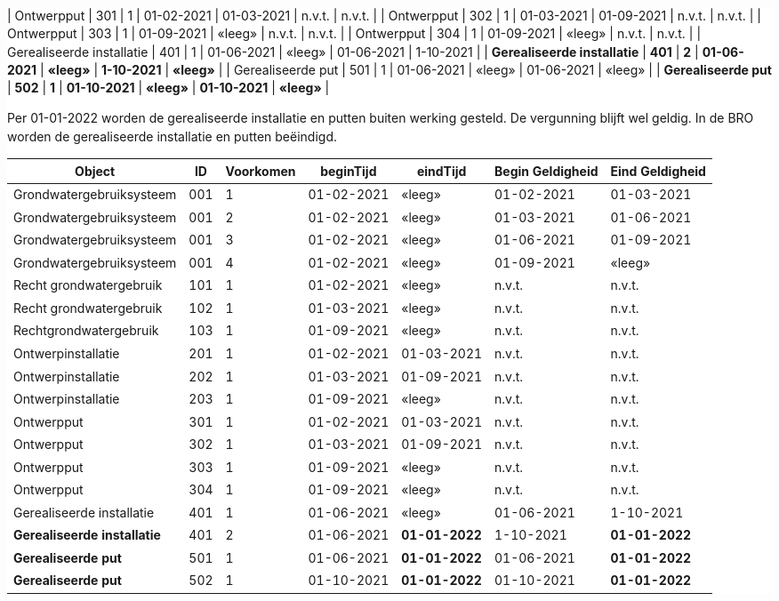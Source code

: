 | Ontwerpput                    | 301     | 1             | 01-02-2021     | 01-03-2021   | n.v.t.               | n.v.t.              |
| Ontwerpput                    | 302     | 1             | 01-03-2021     | 01-09-2021   | n.v.t.               | n.v.t.              |
| Ontwerpput                    | 303     | 1             | 01-09-2021     | «leeg»       | n.v.t.               | n.v.t.              |
| Ontwerpput                    | 304     | 1             | 01-09-2021     | «leeg»       | n.v.t.               | n.v.t.              |
| Gerealiseerde installatie     | 401     | 1             | 01-06-2021     | «leeg»       | 01-06-2021           | 1-10-2021           |
| **Gerealiseerde installatie** | **401** | **2**         | **01-06-2021** | **«leeg»**   | **1-10-2021**        | **«leeg»**          |
| Gerealiseerde put             | 501     | 1             | 01-06-2021     | «leeg»       | 01-06-2021           | «leeg»              |
| **Gerealiseerde put**         | **502** | **1**         | **01-10-2021** | **«leeg»**   | **01-10-2021**       | **«leeg»**          |

Per 01-01-2022 worden de gerealiseerde installatie en putten buiten werking
gesteld. De vergunning blijft wel geldig. In de BRO worden de gerealiseerde
installatie en putten beëindigd.

| **Object**                    | **ID** | **Voorkomen** | **beginTijd** | **eindTijd**   | **Begin Geldigheid** | **Eind Geldigheid** |
|-------------------------------|--------|---------------|---------------|----------------|----------------------|---------------------|
| Grondwatergebruiksysteem      | 001    | 1             | 01-02-2021    | «leeg»         | 01-02-2021           | 01-03-2021          |
| Grondwatergebruiksysteem      | 001    | 2             | 01-02-2021    | «leeg»         | 01-03-2021           | 01-06-2021          |
| Grondwatergebruiksysteem      | 001    | 3             | 01-02-2021    | «leeg»         | 01-06-2021           | 01-09-2021          |
| Grondwatergebruiksysteem      | 001    | 4             | 01-02-2021    | «leeg»         | 01-09-2021           | «leeg»              |
| Recht grondwatergebruik       | 101    | 1             | 01-02-2021    | «leeg»         | n.v.t.               | n.v.t.              |
| Recht grondwatergebruik       | 102    | 1             | 01-03-2021    | «leeg»         | n.v.t.               | n.v.t.              |
| Rechtgrondwatergebruik        | 103    | 1             | 01-09-2021    | «leeg»         | n.v.t.               | n.v.t.              |
| Ontwerpinstallatie            | 201    | 1             | 01-02-2021    | 01-03-2021     | n.v.t.               | n.v.t.              |
| Ontwerpinstallatie            | 202    | 1             | 01-03-2021    | 01-09-2021     | n.v.t.               | n.v.t.              |
| Ontwerpinstallatie            | 203    | 1             | 01-09-2021    | «leeg»         | n.v.t.               | n.v.t.              |
| Ontwerpput                    | 301    | 1             | 01-02-2021    | 01-03-2021     | n.v.t.               | n.v.t.              |
| Ontwerpput                    | 302    | 1             | 01-03-2021    | 01-09-2021     | n.v.t.               | n.v.t.              |
| Ontwerpput                    | 303    | 1             | 01-09-2021    | «leeg»         | n.v.t.               | n.v.t.              |
| Ontwerpput                    | 304    | 1             | 01-09-2021    | «leeg»         | n.v.t.               | n.v.t.              |
| Gerealiseerde installatie     | 401    | 1             | 01-06-2021    | «leeg»         | 01-06-2021           | 1-10-2021           |
| **Gerealiseerde installatie** | 401    | 2             | 01-06-2021    | **01-01-2022** | 1-10-2021            | **01-01-2022**      |
| **Gerealiseerde put**         | 501    | 1             | 01-06-2021    | **01-01-2022** | 01-06-2021           | **01-01-2022**      |
| **Gerealiseerde put**         | 502    | 1             | 01-10-2021    | **01-01-2022** | 01-10-2021           | **01-01-2022**      |
